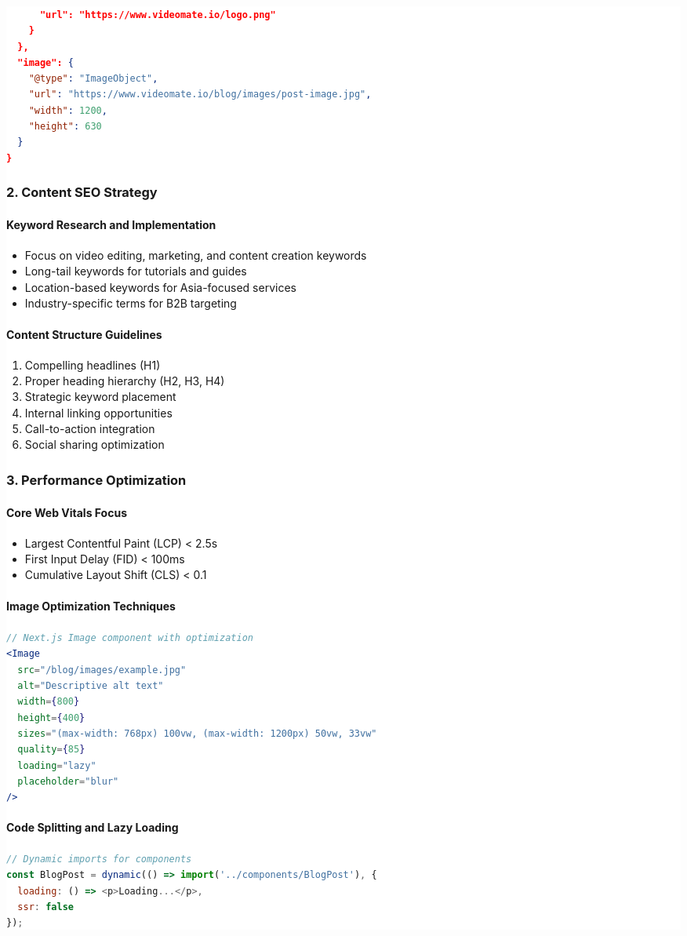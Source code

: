 ```json
      "url": "https://www.videomate.io/logo.png"
    }
  },
  "image": {
    "@type": "ImageObject",
    "url": "https://www.videomate.io/blog/images/post-image.jpg",
    "width": 1200,
    "height": 630
  }
}
```

### 2. Content SEO Strategy

#### Keyword Research and Implementation
- Focus on video editing, marketing, and content creation keywords
- Long-tail keywords for tutorials and guides
- Location-based keywords for Asia-focused services
- Industry-specific terms for B2B targeting

#### Content Structure Guidelines
1. Compelling headlines (H1)
2. Proper heading hierarchy (H2, H3, H4)
3. Strategic keyword placement
4. Internal linking opportunities
5. Call-to-action integration
6. Social sharing optimization

### 3. Performance Optimization

#### Core Web Vitals Focus
- Largest Contentful Paint (LCP) < 2.5s
- First Input Delay (FID) < 100ms
- Cumulative Layout Shift (CLS) < 0.1

#### Image Optimization Techniques
```jsx
// Next.js Image component with optimization
<Image
  src="/blog/images/example.jpg"
  alt="Descriptive alt text"
  width={800}
  height={400}
  sizes="(max-width: 768px) 100vw, (max-width: 1200px) 50vw, 33vw"
  quality={85}
  loading="lazy"
  placeholder="blur"
/>
```

#### Code Splitting and Lazy Loading
```javascript
// Dynamic imports for components
const BlogPost = dynamic(() => import('../components/BlogPost'), {
  loading: () => <p>Loading...</p>,
  ssr: false
});
```

